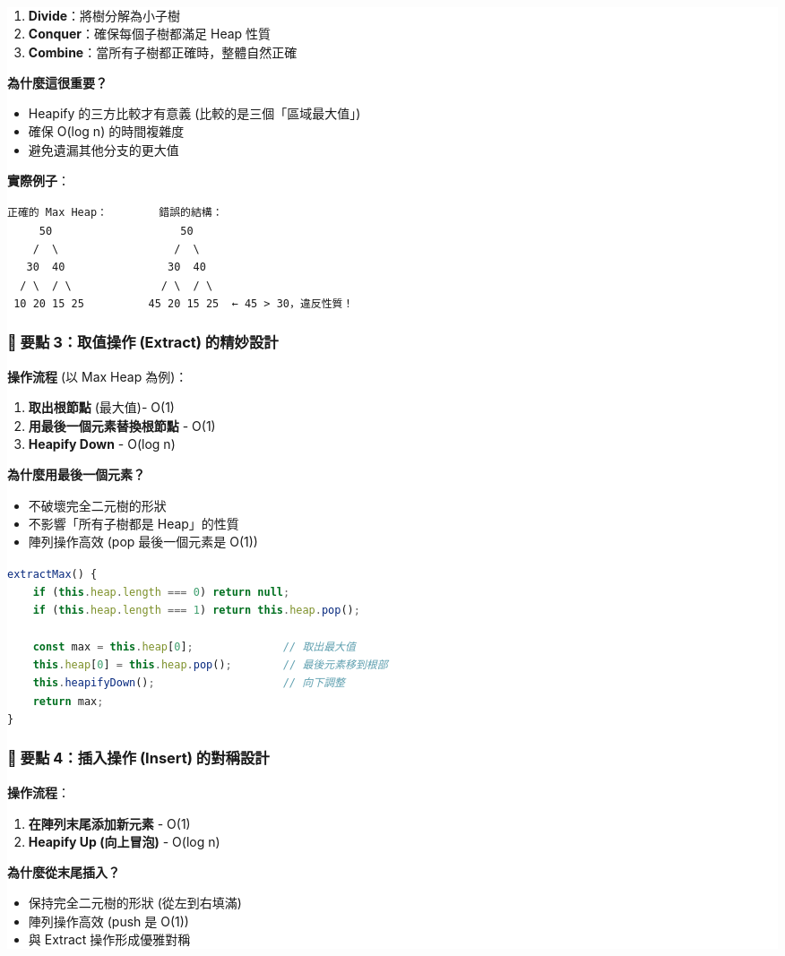 1. **Divide**：將樹分解為小子樹
2. **Conquer**：確保每個子樹都滿足 Heap 性質
3. **Combine**：當所有子樹都正確時，整體自然正確

**為什麼這很重要？**

- Heapify 的三方比較才有意義 (比較的是三個「區域最大值」)
- 確保 O(log n) 的時間複雜度
- 避免遺漏其他分支的更大值

**實際例子**：

```
正確的 Max Heap：        錯誤的結構：
     50                    50
    /  \                  /  \
   30  40                30  40
  / \  / \              / \  / \
 10 20 15 25          45 20 15 25  ← 45 > 30，違反性質！
```

### 🔑 要點 3：取值操作 (Extract) 的精妙設計

**操作流程** (以 Max Heap 為例)：

1. **取出根節點** (最大值)- O(1)
2. **用最後一個元素替換根節點** - O(1)
3. **Heapify Down** - O(log n)

**為什麼用最後一個元素？**

- 不破壞完全二元樹的形狀
- 不影響「所有子樹都是 Heap」的性質
- 陣列操作高效 (pop 最後一個元素是 O(1))

```javascript
extractMax() {
    if (this.heap.length === 0) return null;
    if (this.heap.length === 1) return this.heap.pop();

    const max = this.heap[0];              // 取出最大值
    this.heap[0] = this.heap.pop();        // 最後元素移到根部
    this.heapifyDown();                    // 向下調整
    return max;
}
```

### 🔑 要點 4：插入操作 (Insert) 的對稱設計

**操作流程**：

1. **在陣列末尾添加新元素** - O(1)
2. **Heapify Up (向上冒泡)** - O(log n)

**為什麼從末尾插入？**

- 保持完全二元樹的形狀 (從左到右填滿)
- 陣列操作高效 (push 是 O(1))
- 與 Extract 操作形成優雅對稱
